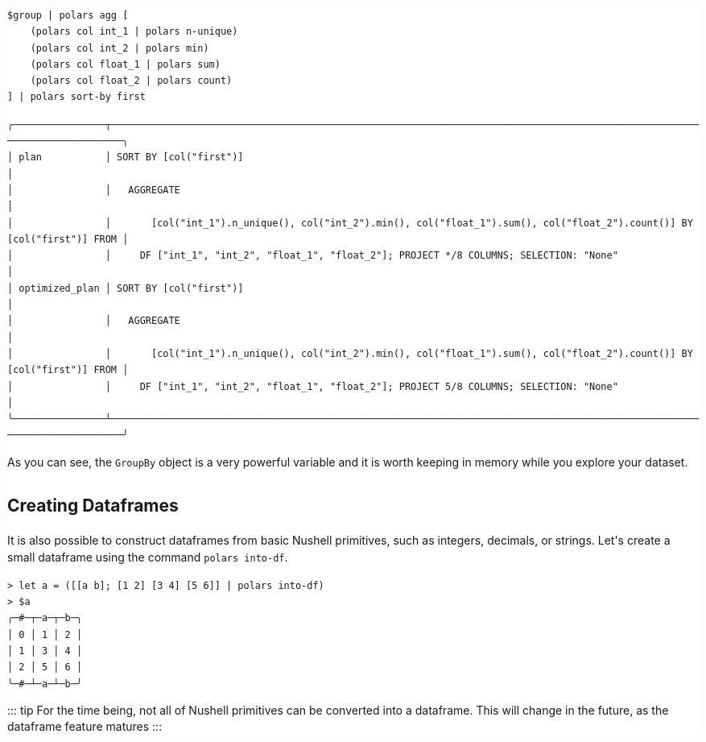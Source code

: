 ```nu
$group | polars agg [
    (polars col int_1 | polars n-unique)
    (polars col int_2 | polars min)
    (polars col float_1 | polars sum)
    (polars col float_2 | polars count)
] | polars sort-by first
```
```output-numd
╭────────────────┬──────────────────────────────────────────────────────────────────────────────────────────────────────────────────────────╮
│ plan           │ SORT BY [col("first")]                                                                                                   │
│                │   AGGREGATE                                                                                                              │
│                │       [col("int_1").n_unique(), col("int_2").min(), col("float_1").sum(), col("float_2").count()] BY [col("first")] FROM │
│                │     DF ["int_1", "int_2", "float_1", "float_2"]; PROJECT */8 COLUMNS; SELECTION: "None"                                  │
│ optimized_plan │ SORT BY [col("first")]                                                                                                   │
│                │   AGGREGATE                                                                                                              │
│                │       [col("int_1").n_unique(), col("int_2").min(), col("float_1").sum(), col("float_2").count()] BY [col("first")] FROM │
│                │     DF ["int_1", "int_2", "float_1", "float_2"]; PROJECT 5/8 COLUMNS; SELECTION: "None"                                  │
╰────────────────┴──────────────────────────────────────────────────────────────────────────────────────────────────────────────────────────╯

```

As you can see, the `GroupBy` object is a very powerful variable and it is
worth keeping in memory while you explore your dataset.

## Creating Dataframes

It is also possible to construct dataframes from basic Nushell primitives, such
as integers, decimals, or strings. Let's create a small dataframe using the
command `polars into-df`.

```nu
> let a = ([[a b]; [1 2] [3 4] [5 6]] | polars into-df)
> $a
╭─#─┬─a─┬─b─╮
│ 0 │ 1 │ 2 │
│ 1 │ 3 │ 4 │
│ 2 │ 5 │ 6 │
╰─#─┴─a─┴─b─╯

```

::: tip
For the time being, not all of Nushell primitives can be converted into
a dataframe. This will change in the future, as the dataframe feature matures
:::
